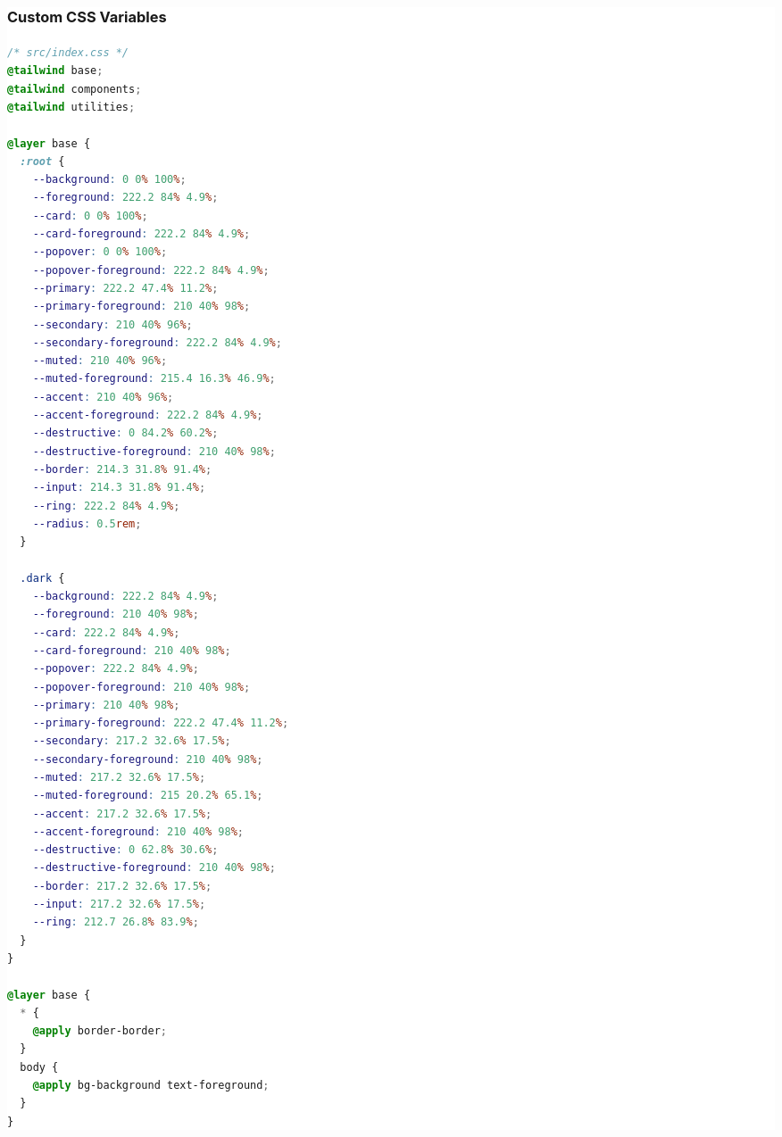 
### Custom CSS Variables
```css
/* src/index.css */
@tailwind base;
@tailwind components;
@tailwind utilities;

@layer base {
  :root {
    --background: 0 0% 100%;
    --foreground: 222.2 84% 4.9%;
    --card: 0 0% 100%;
    --card-foreground: 222.2 84% 4.9%;
    --popover: 0 0% 100%;
    --popover-foreground: 222.2 84% 4.9%;
    --primary: 222.2 47.4% 11.2%;
    --primary-foreground: 210 40% 98%;
    --secondary: 210 40% 96%;
    --secondary-foreground: 222.2 84% 4.9%;
    --muted: 210 40% 96%;
    --muted-foreground: 215.4 16.3% 46.9%;
    --accent: 210 40% 96%;
    --accent-foreground: 222.2 84% 4.9%;
    --destructive: 0 84.2% 60.2%;
    --destructive-foreground: 210 40% 98%;
    --border: 214.3 31.8% 91.4%;
    --input: 214.3 31.8% 91.4%;
    --ring: 222.2 84% 4.9%;
    --radius: 0.5rem;
  }

  .dark {
    --background: 222.2 84% 4.9%;
    --foreground: 210 40% 98%;
    --card: 222.2 84% 4.9%;
    --card-foreground: 210 40% 98%;
    --popover: 222.2 84% 4.9%;
    --popover-foreground: 210 40% 98%;
    --primary: 210 40% 98%;
    --primary-foreground: 222.2 47.4% 11.2%;
    --secondary: 217.2 32.6% 17.5%;
    --secondary-foreground: 210 40% 98%;
    --muted: 217.2 32.6% 17.5%;
    --muted-foreground: 215 20.2% 65.1%;
    --accent: 217.2 32.6% 17.5%;
    --accent-foreground: 210 40% 98%;
    --destructive: 0 62.8% 30.6%;
    --destructive-foreground: 210 40% 98%;
    --border: 217.2 32.6% 17.5%;
    --input: 217.2 32.6% 17.5%;
    --ring: 212.7 26.8% 83.9%;
  }
}

@layer base {
  * {
    @apply border-border;
  }
  body {
    @apply bg-background text-foreground;
  }
}
```